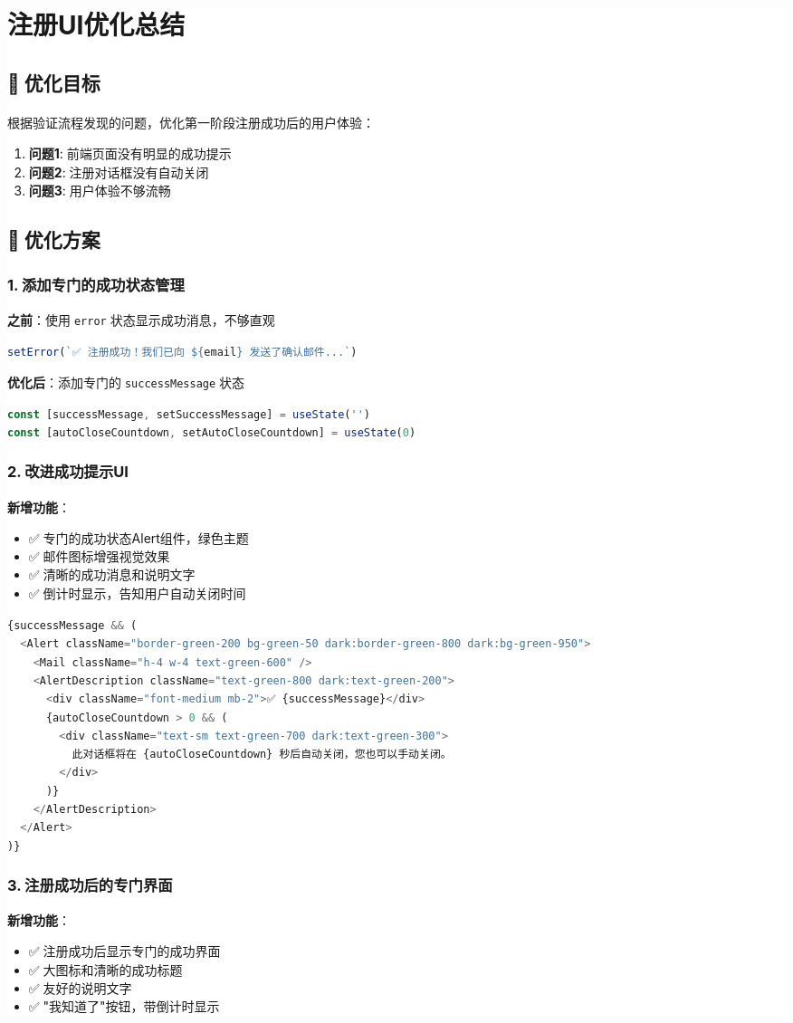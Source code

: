 # 注册UI优化总结

## 🎯 优化目标

根据验证流程发现的问题，优化第一阶段注册成功后的用户体验：

1. **问题1**: 前端页面没有明显的成功提示
2. **问题2**: 注册对话框没有自动关闭
3. **问题3**: 用户体验不够流畅

## 🔧 优化方案

### 1. 添加专门的成功状态管理

**之前**：使用 `error` 状态显示成功消息，不够直观
```typescript
setError(`✅ 注册成功！我们已向 ${email} 发送了确认邮件...`)
```

**优化后**：添加专门的 `successMessage` 状态
```typescript
const [successMessage, setSuccessMessage] = useState('')
const [autoCloseCountdown, setAutoCloseCountdown] = useState(0)
```

### 2. 改进成功提示UI

**新增功能**：
- ✅ 专门的成功状态Alert组件，绿色主题
- ✅ 邮件图标增强视觉效果
- ✅ 清晰的成功消息和说明文字
- ✅ 倒计时显示，告知用户自动关闭时间

```typescript
{successMessage && (
  <Alert className="border-green-200 bg-green-50 dark:border-green-800 dark:bg-green-950">
    <Mail className="h-4 w-4 text-green-600" />
    <AlertDescription className="text-green-800 dark:text-green-200">
      <div className="font-medium mb-2">✅ {successMessage}</div>
      {autoCloseCountdown > 0 && (
        <div className="text-sm text-green-700 dark:text-green-300">
          此对话框将在 {autoCloseCountdown} 秒后自动关闭，您也可以手动关闭。
        </div>
      )}
    </AlertDescription>
  </Alert>
)}
```

### 3. 注册成功后的专门界面

**新增功能**：
- ✅ 注册成功后显示专门的成功界面
- ✅ 大图标和清晰的成功标题
- ✅ 友好的说明文字
- ✅ "我知道了"按钮，带倒计时显示
